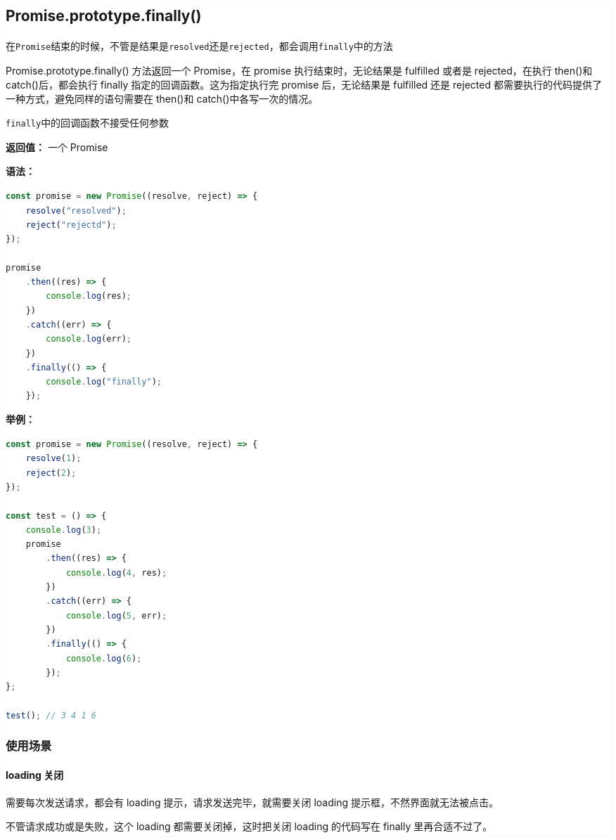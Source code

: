 ## Promise.prototype.finally()

在`Promise`结束的时候，不管是结果是`resolved`还是`rejected`，都会调用`finally`中的方法

Promise.prototype.finally() 方法返回一个 Promise，在 promise 执行结束时，无论结果是 fulfilled 或者是 rejected，在执行 then()和 catch()后，都会执行 finally 指定的回调函数。这为指定执行完 promise 后，无论结果是 fulfilled 还是 rejected 都需要执行的代码提供了一种方式，避免同样的语句需要在 then()和 catch()中各写一次的情况。

`finally`中的回调函数不接受任何参数

**返回值：** 一个 Promise

**语法：**

```js
const promise = new Promise((resolve, reject) => {
	resolve("resolved");
	reject("rejectd");
});

promise
	.then((res) => {
		console.log(res);
	})
	.catch((err) => {
		console.log(err);
	})
	.finally(() => {
		console.log("finally");
	});
```

**举例：**

```js
const promise = new Promise((resolve, reject) => {
	resolve(1);
	reject(2);
});

const test = () => {
	console.log(3);
	promise
		.then((res) => {
			console.log(4, res);
		})
		.catch((err) => {
			console.log(5, err);
		})
		.finally(() => {
			console.log(6);
		});
};

test(); // 3 4 1 6
```

### 使用场景

#### **loading 关闭**

需要每次发送请求，都会有 loading 提示，请求发送完毕，就需要关闭 loading 提示框，不然界面就无法被点击。

不管请求成功或是失败，这个 loading 都需要关闭掉，这时把关闭 loading 的代码写在 finally 里再合适不过了。
